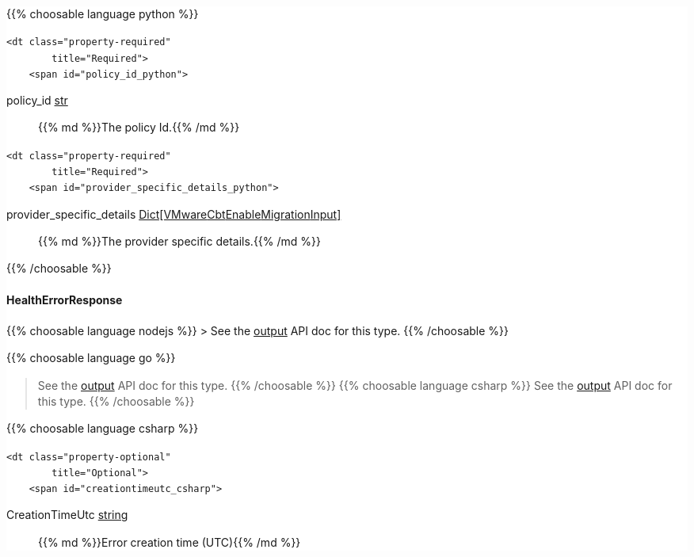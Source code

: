 
{{% choosable language python %}}
<dl class="resources-properties">

    <dt class="property-required"
            title="Required">
        <span id="policy_id_python">
<a href="#policy_id_python" style="color: inherit; text-decoration: inherit;">policy_<wbr>id</a>
</span> 
        <span class="property-indicator"></span>
        <span class="property-type"><a href="https://docs.python.org/3/library/stdtypes.html">str</a></span>
    </dt>
    <dd>{{% md %}}The policy Id.{{% /md %}}</dd>

    <dt class="property-required"
            title="Required">
        <span id="provider_specific_details_python">
<a href="#provider_specific_details_python" style="color: inherit; text-decoration: inherit;">provider_<wbr>specific_<wbr>details</a>
</span> 
        <span class="property-indicator"></span>
        <span class="property-type"><a href="#vmwarecbtenablemigrationinput">Dict[VMware<wbr>Cbt<wbr>Enable<wbr>Migration<wbr>Input]</a></span>
    </dt>
    <dd>{{% md %}}The provider specific details.{{% /md %}}</dd>

</dl>
{{% /choosable %}}





<h4 id="healtherrorresponse">Health<wbr>Error<wbr>Response</h4>
{{% choosable language nodejs %}}
> See the   <a href="/docs/reference/pkg/nodejs/pulumi/azurerm/types/output/#HealthErrorResponse">output</a> API doc for this type.
{{% /choosable %}}

{{% choosable language go %}}
> See the   <a href="https://pkg.go.dev/github.com/pulumi/pulumi-azurerm/sdk/go/azurerm/recoveryservices/latest?tab=doc#HealthErrorResponseOutput">output</a> API doc for this type.
{{% /choosable %}}
{{% choosable language csharp %}}
> See the   <a href="/docs/reference/pkg/dotnet/Pulumi.AzureRM/Pulumi.AzureRM.RecoveryServices.Latest.Outputs.HealthErrorResponse.html">output</a> API doc for this type.
{{% /choosable %}}




{{% choosable language csharp %}}
<dl class="resources-properties">

    <dt class="property-optional"
            title="Optional">
        <span id="creationtimeutc_csharp">
<a href="#creationtimeutc_csharp" style="color: inherit; text-decoration: inherit;">Creation<wbr>Time<wbr>Utc</a>
</span> 
        <span class="property-indicator"></span>
        <span class="property-type"><a href="https://docs.microsoft.com/en-us/dotnet/csharp/language-reference/builtin-types/built-in-types">string</a></span>
    </dt>
    <dd>{{% md %}}Error creation time (UTC){{% /md %}}</dd>
